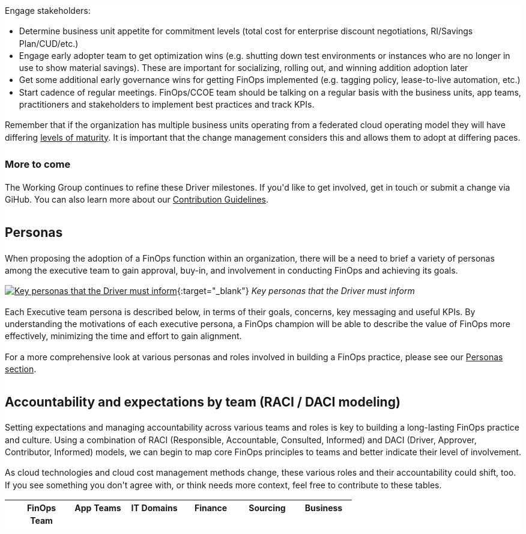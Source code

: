 Engage stakeholders:
* Determine business unit appetite for commitment levels (total cost for enterprise discount negotiations, RI/Savings Plan/CUD/etc.)
* Engage early adopter team to get optimization wins (e.g. shutting down test environments or instances who are no longer in use to show material savings). These are important for socializing, rolling out, and winning addition adoption later
* Get some additional early governance wins for getting FinOps implemented (e.g. tagging policy, lease-to-live automation, etc.)
* Start cadence of regular meetings. FinOps/CCOE team should be talking on a regular basis with the business units, app teams, practitioners and stakeholders to implement best practices and track KPIs.

Remember that if the organization has multiple business units operating from a federated cloud operating model they will have differing [levels of maturity](/framework/maturity-model/). It is important that the change management considers this and allows them to adopt at differing paces.

### More to come
The Working Group continues to refine these Driver milestones. If you'd like to get involved, get in touch or submit a change via GiHub. You can also learn more about our [Contribution Guidelines](/projects/overview/).

## Personas

When proposing the adoption of a FinOps function within an organization, there will be a need to brief a variety of personas among the executive team to gain approval, buy-in, and involvement in conducting FinOps and achieving its goals.

[![Key personas that the Driver must inform](/img/adopting-finops/adopting-finops-driver.png)](https://docs.google.com/presentation/d/17shQqIbmXMbjhAW26nD7qJeM9kqsbaDkTS9WzMk1okg/edit#slide=id.ged5e228ee8_0_70){:target="_blank"}
*Key personas that the Driver must inform*

Each Executive team persona is described below, in terms of their goals, concerns, key messaging and useful KPIs. By understanding the motivations of each executive persona, a FinOps champion will be able to describe the value of FinOps more effectively, minimizing the time and effort to gain alignment.

For a more comprehensive look at various personas and roles involved in building a FinOps practice, please see our [Personas section](/framework/personas).


## Accountability and expectations by team (RACI / DACI modeling)

Setting expectations and managing accountability across various teams and roles is key to building a long-lasting FinOps practice and culture. Using a combination of RACI (Responsible, Accountable, Consulted, Informed) and DACI (Driver, Approver, Contributor, Informed) models, we can begin to map core FinOps principles to teams and better indicate their level of involvement.

As cloud technologies and cloud cost management methods change, these various roles and their accountability could shift, too. If you see something you don't agree with, or think needs more context, feel free to contribute to these tables.

<table class="text-center text-md align-middle adopting-table" style="table-layout:fixed;">
  <thead>
    <tr>
      <th></th>
      <th width="80">FinOps Team</th>
      <th width="80">App Teams</th>
      <th width="80">IT  Domains</th>
      <th width="80">Finance</th>
      <th width="80">Sourcing</th>
      <th width="80">Business</th>
    </tr>
  </thead>
  <tbody>